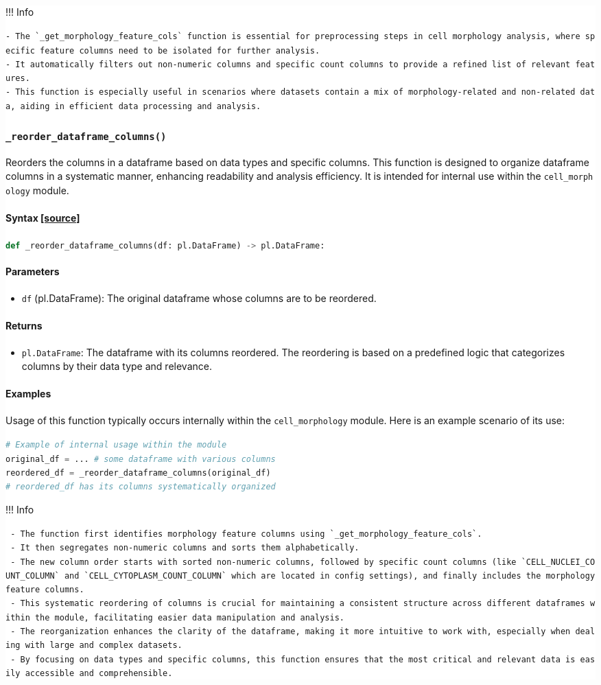 !!! Info

    - The `_get_morphology_feature_cols` function is essential for preprocessing steps in cell morphology analysis, where specific feature columns need to be isolated for further analysis.
    - It automatically filters out non-numeric columns and specific count columns to provide a refined list of relevant features.
    - This function is especially useful in scenarios where datasets contain a mix of morphology-related and non-related data, aiding in efficient data processing and analysis.

### `_reorder_dataframe_columns()`

Reorders the columns in a dataframe based on data types and specific columns. This function is designed to organize dataframe columns in a systematic manner, enhancing readability and analysis efficiency. It is intended for internal use within the `cell_morphology` module.

#### Syntax [[source]](https://github.com/pharmbio/pharmbio_package/blob/aff7659f9ff41aec655f0f57e70217a1ac9e18d7/pharmbio/dataset/cell_morphology.py#L260)

```python
def _reorder_dataframe_columns(df: pl.DataFrame) -> pl.DataFrame:
```

#### Parameters

- `df` (pl.DataFrame): The original dataframe whose columns are to be reordered.

#### Returns

- `pl.DataFrame`: The dataframe with its columns reordered. The reordering is based on a predefined logic that categorizes columns by their data type and relevance.

#### Examples

Usage of this function typically occurs internally within the `cell_morphology` module. Here is an example scenario of its use:

```python
# Example of internal usage within the module
original_df = ... # some dataframe with various columns
reordered_df = _reorder_dataframe_columns(original_df)
# reordered_df has its columns systematically organized
```

!!! Info

     - The function first identifies morphology feature columns using `_get_morphology_feature_cols`.
     - It then segregates non-numeric columns and sorts them alphabetically.
     - The new column order starts with sorted non-numeric columns, followed by specific count columns (like `CELL_NUCLEI_COUNT_COLUMN` and `CELL_CYTOPLASM_COUNT_COLUMN` which are located in config settings), and finally includes the morphology feature columns.
     - This systematic reordering of columns is crucial for maintaining a consistent structure across different dataframes within the module, facilitating easier data manipulation and analysis.
     - The reorganization enhances the clarity of the dataframe, making it more intuitive to work with, especially when dealing with large and complex datasets.
     - By focusing on data types and specific columns, this function ensures that the most critical and relevant data is easily accessible and comprehensible.
